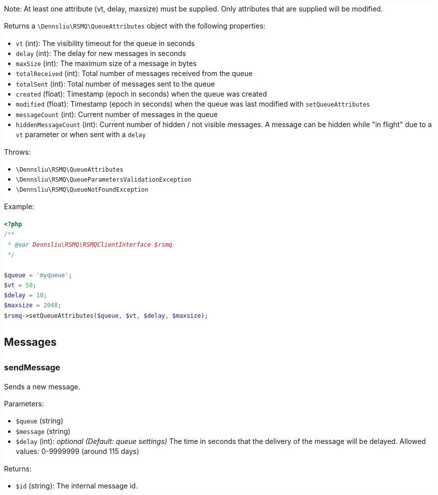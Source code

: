 Note: At least one attribute (vt, delay, maxsize) must be supplied. Only attributes that are supplied will be modified.

Returns a `\Dennsliu\RSMQ\QueueAttributes` object with the following properties:

- `vt` (int): The visibility timeout for the queue in seconds
- `delay` (int): The delay for new messages in seconds
- `maxSize` (int): The maximum size of a message in bytes
- `totalReceived` (int): Total number of messages received from the queue
- `totalSent` (int): Total number of messages sent to the queue
- `created` (float): Timestamp (epoch in seconds) when the queue was created
- `modified` (float): Timestamp (epoch in seconds) when the queue was last modified with `setQueueAttributes`
- `messageCount` (int): Current number of messages in the queue
- `hiddenMessageCount` (int): Current number of hidden / not visible messages. A message can be hidden while "in flight"
  due to a `vt` parameter or when sent with a `delay`

Throws:

- `\Dennsliu\RSMQ\QueueAttributes`
- `\Dennsliu\RSMQ\QueueParametersValidationException`
- `\Dennsliu\RSMQ\QueueNotFoundException`

Example:

```php
<?php
/**
 * @var Dennsliu\RSMQ\RSMQClientInterface $rsmq
 */

$queue = 'myqueue';
$vt = 50;
$delay = 10;
$maxsize = 2048;
$rsmq->setQueueAttributes($queue, $vt, $delay, $maxsize);
```

## Messages

### sendMessage

Sends a new message.

Parameters:

- `$queue` (string)
- `$message` (string)
- `$delay` (int): _optional_ _(Default: queue settings)_ The time in seconds that the delivery of the message will be
  delayed. Allowed values: 0-9999999 (around 115 days)

Returns:

- `$id` (string): The internal message id.
